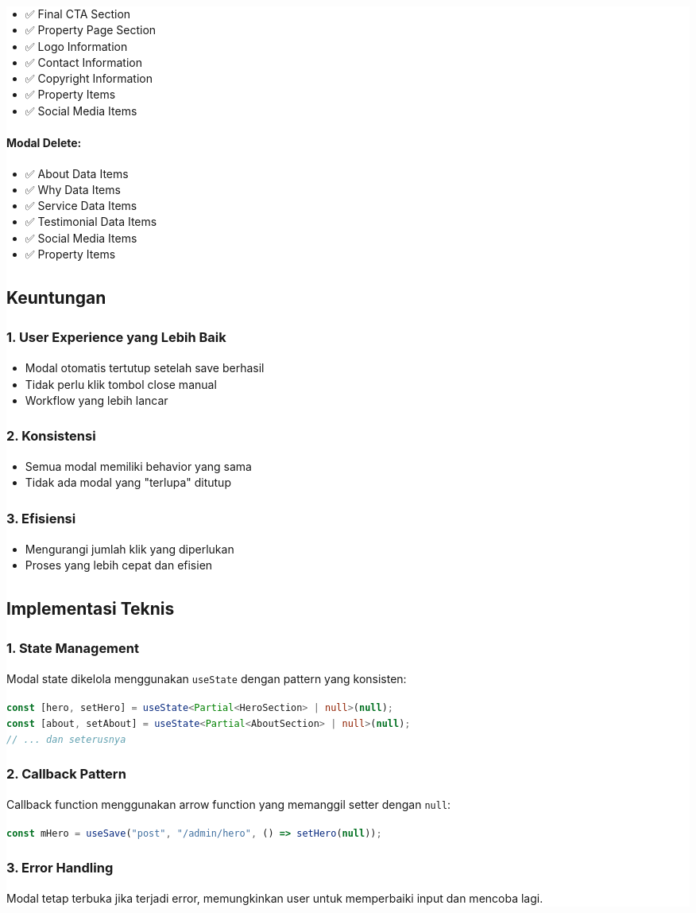 - ✅ Final CTA Section
- ✅ Property Page Section
- ✅ Logo Information
- ✅ Contact Information
- ✅ Copyright Information
- ✅ Property Items
- ✅ Social Media Items

#### Modal Delete:
- ✅ About Data Items
- ✅ Why Data Items
- ✅ Service Data Items
- ✅ Testimonial Data Items
- ✅ Social Media Items
- ✅ Property Items

## Keuntungan

### 1. **User Experience yang Lebih Baik**
- Modal otomatis tertutup setelah save berhasil
- Tidak perlu klik tombol close manual
- Workflow yang lebih lancar

### 2. **Konsistensi**
- Semua modal memiliki behavior yang sama
- Tidak ada modal yang "terlupa" ditutup

### 3. **Efisiensi**
- Mengurangi jumlah klik yang diperlukan
- Proses yang lebih cepat dan efisien

## Implementasi Teknis

### 1. **State Management**
Modal state dikelola menggunakan `useState` dengan pattern yang konsisten:

```typescript
const [hero, setHero] = useState<Partial<HeroSection> | null>(null);
const [about, setAbout] = useState<Partial<AboutSection> | null>(null);
// ... dan seterusnya
```

### 2. **Callback Pattern**
Callback function menggunakan arrow function yang memanggil setter dengan `null`:

```typescript
const mHero = useSave("post", "/admin/hero", () => setHero(null));
```

### 3. **Error Handling**
Modal tetap terbuka jika terjadi error, memungkinkan user untuk memperbaiki input dan mencoba lagi.
